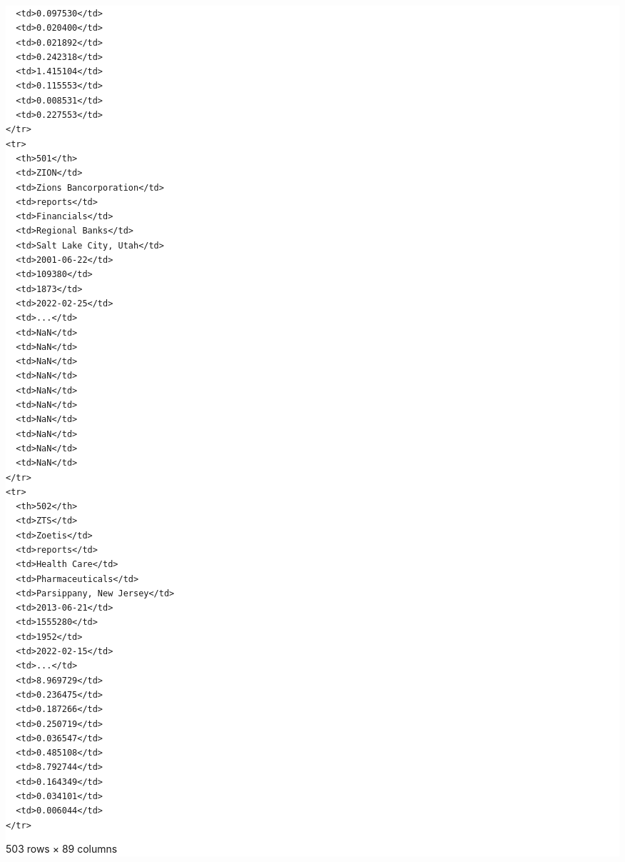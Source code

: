       <td>0.097530</td>
      <td>0.020400</td>
      <td>0.021892</td>
      <td>0.242318</td>
      <td>1.415104</td>
      <td>0.115553</td>
      <td>0.008531</td>
      <td>0.227553</td>
    </tr>
    <tr>
      <th>501</th>
      <td>ZION</td>
      <td>Zions Bancorporation</td>
      <td>reports</td>
      <td>Financials</td>
      <td>Regional Banks</td>
      <td>Salt Lake City, Utah</td>
      <td>2001-06-22</td>
      <td>109380</td>
      <td>1873</td>
      <td>2022-02-25</td>
      <td>...</td>
      <td>NaN</td>
      <td>NaN</td>
      <td>NaN</td>
      <td>NaN</td>
      <td>NaN</td>
      <td>NaN</td>
      <td>NaN</td>
      <td>NaN</td>
      <td>NaN</td>
      <td>NaN</td>
    </tr>
    <tr>
      <th>502</th>
      <td>ZTS</td>
      <td>Zoetis</td>
      <td>reports</td>
      <td>Health Care</td>
      <td>Pharmaceuticals</td>
      <td>Parsippany, New Jersey</td>
      <td>2013-06-21</td>
      <td>1555280</td>
      <td>1952</td>
      <td>2022-02-15</td>
      <td>...</td>
      <td>8.969729</td>
      <td>0.236475</td>
      <td>0.187266</td>
      <td>0.250719</td>
      <td>0.036547</td>
      <td>0.485108</td>
      <td>8.792744</td>
      <td>0.164349</td>
      <td>0.034101</td>
      <td>0.006044</td>
    </tr>
  </tbody>
</table>
<p>503 rows × 89 columns</p>
</div>
